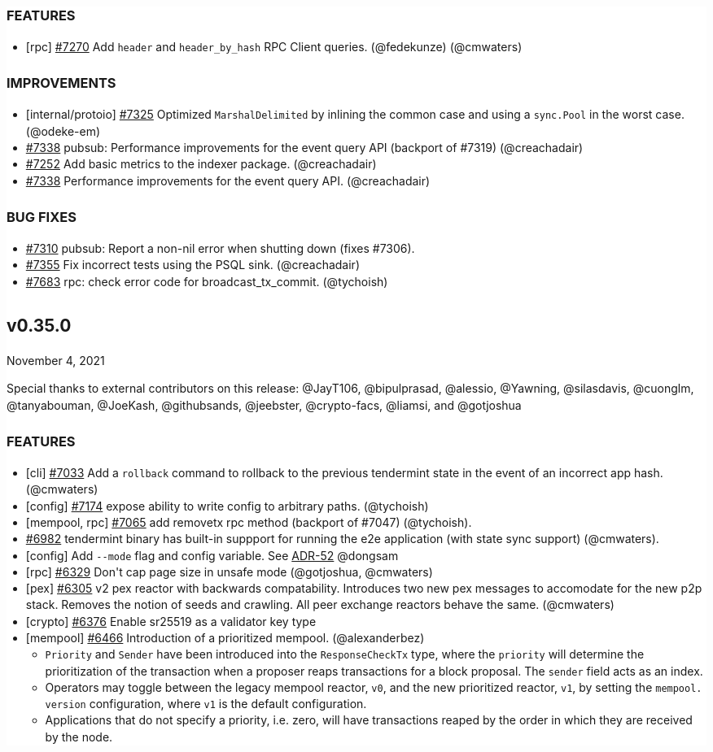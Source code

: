 ### FEATURES

- [rpc] [\#7270](https://github.com/tendermint/tendermint/pull/7270) Add `header` and `header_by_hash` RPC Client queries. (@fedekunze) (@cmwaters)

### IMPROVEMENTS

- [internal/protoio] [\#7325](https://github.com/tendermint/tendermint/pull/7325) Optimized `MarshalDelimited` by inlining the common case and using a `sync.Pool` in the worst case. (@odeke-em)
- [\#7338](https://github.com/tendermint/tendermint/pull/7338) pubsub: Performance improvements for the event query API (backport of #7319) (@creachadair)
- [\#7252](https://github.com/tendermint/tendermint/pull/7252) Add basic metrics to the indexer package. (@creachadair)
- [\#7338](https://github.com/tendermint/tendermint/pull/7338) Performance improvements for the event query API. (@creachadair)

### BUG FIXES

- [\#7310](https://github.com/tendermint/tendermint/issues/7310) pubsub: Report a non-nil error when shutting down (fixes #7306).
- [\#7355](https://github.com/tendermint/tendermint/pull/7355) Fix incorrect tests using the PSQL sink. (@creachadair)
- [\#7683](https://github.com/tendermint/tendermint/pull/7683) rpc: check error code for broadcast_tx_commit. (@tychoish)

## v0.35.0

November 4, 2021

Special thanks to external contributors on this release: @JayT106,
@bipulprasad, @alessio, @Yawning, @silasdavis, @cuonglm, @tanyabouman,
@JoeKash, @githubsands, @jeebster, @crypto-facs, @liamsi, and @gotjoshua

### FEATURES

- [cli] [#7033](https://github.com/tendermint/tendermint/pull/7033) Add a `rollback` command to rollback to the previous tendermint state in the event of an incorrect app hash. (@cmwaters)
- [config] [\#7174](https://github.com/tendermint/tendermint/pull/7174) expose ability to write config to arbitrary paths. (@tychoish)
- [mempool, rpc] [\#7065](https://github.com/tendermint/tendermint/pull/7065) add removetx rpc method (backport of #7047) (@tychoish).
- [\#6982](https://github.com/tendermint/tendermint/pull/6982) tendermint binary has built-in suppport for running the e2e application (with state sync support) (@cmwaters).
- [config] Add `--mode` flag and config variable. See [ADR-52](https://github.com/tendermint/tendermint/blob/master/docs/architecture/adr-052-tendermint-mode.md) @dongsam
- [rpc] [\#6329](https://github.com/tendermint/tendermint/pull/6329) Don't cap page size in unsafe mode (@gotjoshua, @cmwaters)
- [pex] [\#6305](https://github.com/tendermint/tendermint/pull/6305) v2 pex reactor with backwards compatability. Introduces two new pex messages to
  accomodate for the new p2p stack. Removes the notion of seeds and crawling. All peer
  exchange reactors behave the same. (@cmwaters)
- [crypto] [\#6376](https://github.com/tendermint/tendermint/pull/6376) Enable sr25519 as a validator key type
- [mempool] [\#6466](https://github.com/tendermint/tendermint/pull/6466) Introduction of a prioritized mempool. (@alexanderbez)
  - `Priority` and `Sender` have been introduced into the `ResponseCheckTx` type, where the `priority` will determine the prioritization of
  the transaction when a proposer reaps transactions for a block proposal. The `sender` field acts as an index.
  - Operators may toggle between the legacy mempool reactor, `v0`, and the new prioritized reactor, `v1`, by setting the
  `mempool.version` configuration, where `v1` is the default configuration.
  - Applications that do not specify a priority, i.e. zero, will have transactions reaped by the order in which they are received by the node.